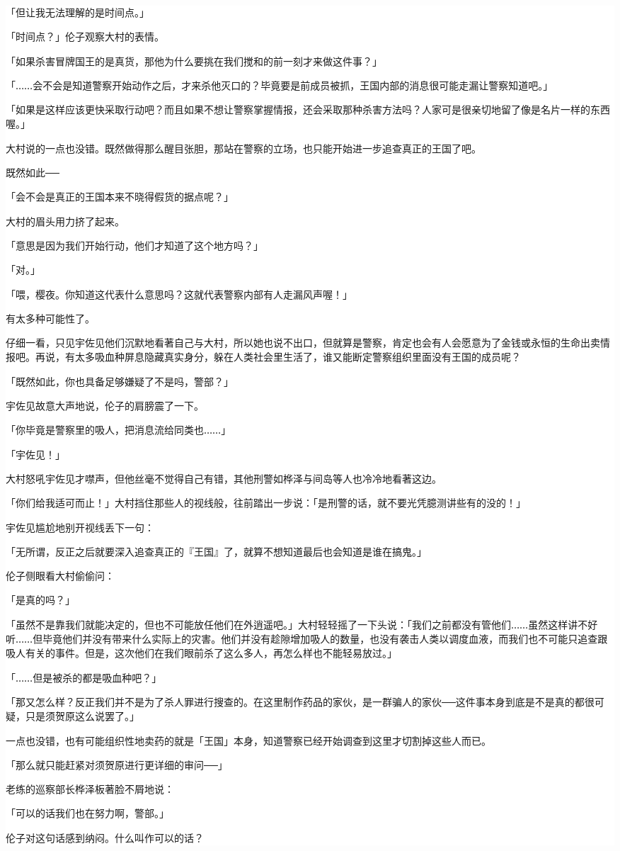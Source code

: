 「但让我无法理解的是时间点。」

「时间点？」伦子观察大村的表情。

「如果杀害冒牌国王的是真货，那他为什么要挑在我们搅和的前一刻才来做这件事？」

「……会不会是知道警察开始动作之后，才来杀他灭口的？毕竟要是前成员被抓，王国内部的消息很可能走漏让警察知道吧。」

「如果是这样应该更快采取行动吧？而且如果不想让警察掌握情报，还会采取那种杀害方法吗？人家可是很亲切地留了像是名片一样的东西喔。」

大村说的一点也没错。既然做得那么醒目张胆，那站在警察的立场，也只能开始进一步追查真正的王国了吧。

既然如此──

「会不会是真正的王国本来不晓得假货的据点呢？」

大村的眉头用力挤了起来。

「意思是因为我们开始行动，他们才知道了这个地方吗？」

「对。」

「喂，樱夜。你知道这代表什么意思吗？这就代表警察内部有人走漏风声喔！」

有太多种可能性了。

仔细一看，只见宇佐见他们沉默地看著自己与大村，所以她也说不出口，但就算是警察，肯定也会有人会愿意为了金钱或永恒的生命出卖情报吧。再说，有太多吸血种屏息隐藏真实身分，躲在人类社会里生活了，谁又能断定警察组织里面没有王国的成员呢？

「既然如此，你也具备足够嫌疑了不是吗，警部？」

宇佐见故意大声地说，伦子的肩膀震了一下。

「你毕竟是警察里的吸人，把消息流给同类也……」

「宇佐见！」

大村怒吼宇佐见才噤声，但他丝毫不觉得自己有错，其他刑警如桦泽与间岛等人也冷冷地看著这边。

「你们给我适可而止！」大村挡住那些人的视线般，往前踏出一步说：「是刑警的话，就不要光凭臆测讲些有的没的！」

宇佐见尴尬地别开视线丢下一句：

「无所谓，反正之后就要深入追查真正的『王国』了，就算不想知道最后也会知道是谁在搞鬼。」

伦子侧眼看大村偷偷问：

「是真的吗？」

「虽然不是靠我们就能决定的，但也不可能放任他们在外逍遥吧。」大村轻轻摇了一下头说：「我们之前都没有管他们……虽然这样讲不好听……但毕竟他们并没有带来什么实际上的灾害。他们并没有趁隙增加吸人的数量，也没有袭击人类以调度血液，而我们也不可能只追查跟吸人有关的事件。但是，这次他们在我们眼前杀了这么多人，再怎么样也不能轻易放过。」

「……但是被杀的都是吸血种吧？」

「那又怎么样？反正我们并不是为了杀人罪进行搜查的。在这里制作药品的家伙，是一群骗人的家伙──这件事本身到底是不是真的都很可疑，只是须贺原这么说罢了。」

一点也没错，也有可能组织性地卖药的就是「王国」本身，知道警察已经开始调查到这里才切割掉这些人而已。

「那么就只能赶紧对须贺原进行更详细的审问──」

老练的巡察部长桦泽板著脸不屑地说：

「可以的话我们也在努力啊，警部。」

伦子对这句话感到纳闷。什么叫作可以的话？
